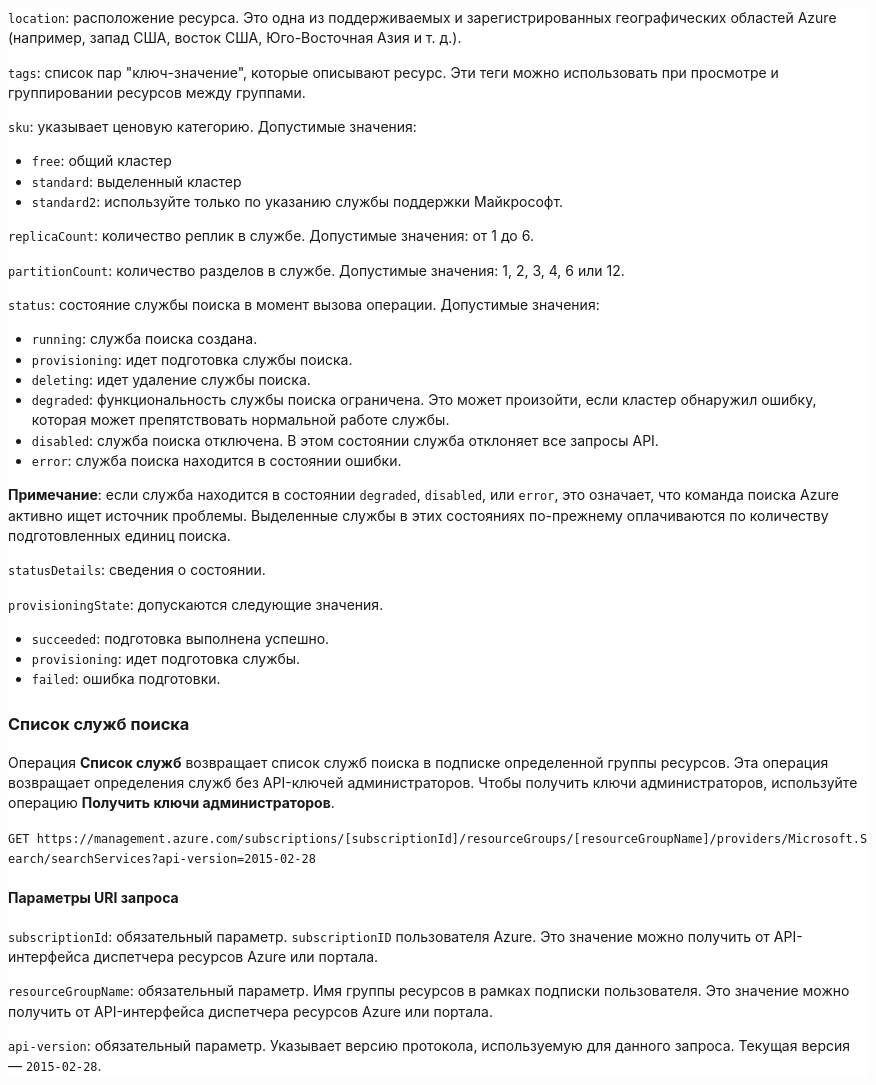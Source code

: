 `location`: расположение ресурса. Это одна из поддерживаемых и зарегистрированных географических областей Azure (например, запад США, восток США, Юго-Восточная Азия и т. д.).

`tags`: список пар "ключ-значение", которые описывают ресурс. Эти теги можно использовать при просмотре и группировании ресурсов между группами.

`sku`: указывает ценовую категорию. Допустимые значения:

- `free`: общий кластер
- `standard`: выделенный кластер
- `standard2`: используйте только по указанию службы поддержки Майкрософт.

`replicaCount`: количество реплик в службе. Допустимые значения: от 1 до 6.

`partitionCount`: количество разделов в службе. Допустимые значения: 1, 2, 3, 4, 6 или 12.

`status`: состояние службы поиска в момент вызова операции. Допустимые значения:

- `running`: служба поиска создана.
- `provisioning`: идет подготовка службы поиска.
- `deleting`: идет удаление службы поиска.
- `degraded`: функциональность службы поиска ограничена. Это может произойти, если кластер обнаружил ошибку, которая может препятствовать нормальной работе службы.
- `disabled`: служба поиска отключена. В этом состоянии служба отклоняет все запросы API.
- `error`: служба поиска находится в состоянии ошибки. 
 
**Примечание**: если служба находится в состоянии `degraded`, `disabled`, или `error`, это означает, что команда поиска Azure активно ищет источник проблемы. Выделенные службы в этих состояниях по-прежнему оплачиваются по количеству подготовленных единиц поиска.
 
`statusDetails`: сведения о состоянии.

`provisioningState`: допускаются следующие значения.

- `succeeded`: подготовка выполнена успешно.
- `provisioning`: идет подготовка службы.
- `failed`: ошибка подготовки.


<a name="ListService"></a>
### Список служб поиска

Операция **Список служб** возвращает список служб поиска в подписке определенной группы ресурсов. Эта операция возвращает определения служб без API-ключей администраторов. Чтобы получить ключи администраторов, используйте операцию **Получить ключи администраторов**.

    GET https://management.azure.com/subscriptions/[subscriptionId]/resourceGroups/[resourceGroupName]/providers/Microsoft.Search/searchServices?api-version=2015-02-28
    
#### Параметры URI запроса

`subscriptionId`: обязательный параметр. `subscriptionID` пользователя Azure. Это значение можно получить от API-интерфейса диспетчера ресурсов Azure или портала.

`resourceGroupName`: обязательный параметр. Имя группы ресурсов в рамках подписки пользователя. Это значение можно получить от API-интерфейса диспетчера ресурсов Azure или портала.

`api-version`: обязательный параметр. Указывает версию протокола, используемую для данного запроса. Текущая версия — `2015-02-28`.
